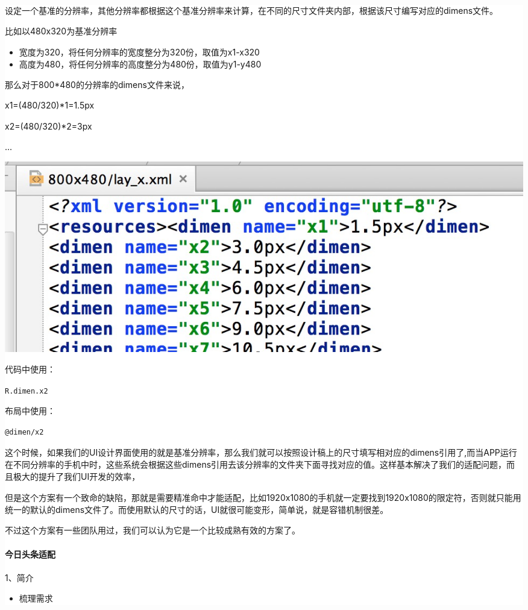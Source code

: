 设定一个基准的分辨率，其他分辨率都根据这个基准分辨率来计算，在不同的尺寸文件夹内部，根据该尺寸编写对应的dimens文件。

比如以480x320为基准分辨率

* 宽度为320，将任何分辨率的宽度整分为320份，取值为x1-x320
* 高度为480，将任何分辨率的高度整分为480份，取值为y1-y480

那么对于800*480的分辨率的dimens文件来说，

x1=(480/320)*1=1.5px

x2=(480/320)*2=3px

...

![image](pic/p308.png)

代码中使用：

```
R.dimen.x2
```

布局中使用：

```
@dimen/x2
```

这个时候，如果我们的UI设计界面使用的就是基准分辨率，那么我们就可以按照设计稿上的尺寸填写相对应的dimens引用了,而当APP运行在不同分辨率的手机中时，这些系统会根据这些dimens引用去该分辨率的文件夹下面寻找对应的值。这样基本解决了我们的适配问题，而且极大的提升了我们UI开发的效率，

但是这个方案有一个致命的缺陷，那就是需要精准命中才能适配，比如1920x1080的手机就一定要找到1920x1080的限定符，否则就只能用统一的默认的dimens文件了。而使用默认的尺寸的话，UI就很可能变形，简单说，就是容错机制很差。

不过这个方案有一些团队用过，我们可以认为它是一个比较成熟有效的方案了。

#### 今日头条适配

1、简介

* 梳理需求
